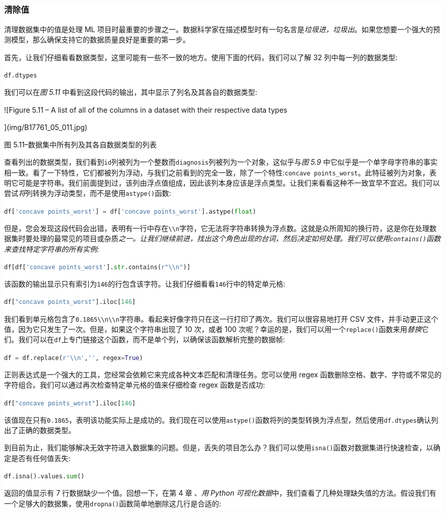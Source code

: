 ### 清除值

清理数据集中的值是处理 ML 项目时最重要的步骤之一。数据科学家在描述模型时有一句名言是*垃圾进，垃圾出*。如果您想要一个强大的预测模型，那么确保支持它的数据质量良好是重要的第一步。

首先，让我们仔细看看数据类型，这里可能有一些不一致的地方。使用下面的代码，我们可以了解 32 列中每一列的数据类型:

```py
df.dtypes
```

我们可以在*图 5.11* 中看到这段代码的输出，其中显示了列名及其各自的数据类型:

![Figure 5.11 – A list of all of the columns in a dataset with their respective data types

](img/B17761_05_011.jpg)

图 5.11–数据集中所有列及其各自数据类型的列表

查看列出的数据类型，我们看到`id`列被列为一个整数而`diagnosis`列被列为一个对象，这似乎与*图 5.9* 中它似乎是一个单字母字符串的事实相一致。看了一下特性，它们都被列为浮动，与我们之前看到的完全一致，除了一个特性:`concave points_worst`。此特征被列为对象，表明它可能是字符串。我们前面提到过，该列由浮点值组成，因此该列本身应该是浮点类型。让我们来看看这种不一致宜早不宜迟。我们可以尝试*将*列转换为浮动类型，而不是使用`astype()`函数:

```py
df['concave points_worst'] = df['concave points_worst'].astype(float)
```

但是，您会发现这段代码会出错，表明有一行中存在`\\n`字符，它无法将字符串转换为浮点数。这就是众所周知的换行符，这是你在处理数据集时要处理的最常见的项目或杂质*之一。让我们继续前进，找出这个角色出现的台词，然后决定如何处理。我们可以使用`contains()`函数来查找特定字符串的所有实例:*

```py
df[df['concave points_worst'].str.contains(r"\\n")]
```

该函数的输出显示只有索引为`146`的行包含该字符。让我们仔细看看`146`行中的特定单元格:

```py
df["concave points_worst"].iloc[146]
```

我们看到单元格包含了`0.1865\\n\\n`字符串。看起来好像字符只在这一行打印了两次。我们可以很容易地打开 CSV 文件，并手动更正这个值，因为它只发生了一次。但是，如果这个字符串出现了 10 次，或者 100 次呢？幸运的是，我们可以用一个`replace()`函数来用*替换*它们。我们可以在`df`上专门链接这个函数，而不是单个列，以确保该函数解析完整的数据帧:

```py
df = df.replace(r'\\n','', regex=True)
```

正则表达式是一个强大的工具，您经常会依赖它来完成各种文本匹配和清理任务。您可以使用 regex 函数删除空格、数字、字符或不常见的字符组合。我们可以通过再次检查特定单元格的值来仔细检查 regex 函数是否成功:

```py
df["concave points_worst"].iloc[146]
```

该值现在只有`0.1865`，表明该功能实际上是成功的。我们现在可以使用`astype()`函数将列的类型转换为浮点型，然后使用`df.dtypes`确认列出了正确的数据类型。

到目前为止，我们能够解决无效字符进入数据集的问题。但是，丢失的项目怎么办？我们可以使用`isna()`函数对数据集进行快速检查，以确定是否有任何值丢失:

```py
df.isna().values.sum()
```

返回的值显示有 7 行数据缺少一个值。回想一下，在第 4 章 、*用 Python 可视化数据*中，我们查看了几种处理缺失值的方法。假设我们有一个足够大的数据集，使用`dropna()`函数简单地删除这几行是合适的:
